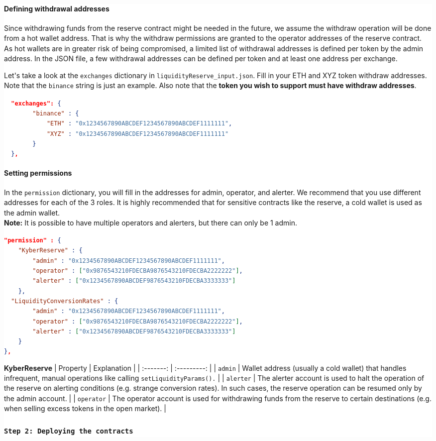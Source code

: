 #### Defining withdrawal addresses

Since withdrawing funds from the reserve contract might be needed in the future, we assume the withdraw operation will be done from a hot wallet address. That is why the withdraw permissions are granted to the operator addresses of the reserve contract. As hot wallets are in greater risk of being compromised, a limited list of withdrawal addresses is defined per token by the admin address. In the JSON file, a few withdrawal addresses can be defined per token and at least one address per exchange.

Let's take a look at the `exchanges` dictionary in `liquidityReserve_input.json`. Fill in your ETH and XYZ token withdraw addresses. Note that the `binance` string is just an example. Also note that the **token you wish to support must have withdraw addresses**.

```json
  "exchanges": {
		"binance" : {
			"ETH" : "0x1234567890ABCDEF1234567890ABCDEF1111111",
			"XYZ" : "0x1234567890ABCDEF1234567890ABCDEF1111111"
		}
  },
```

#### Setting permissions

In the `permission` dictionary, you will fill in the addresses for admin, operator, and alerter. We recommend that you use different addresses for each of the 3 roles. It is highly recommended that for sensitive contracts like the reserve, a cold wallet is used as the admin wallet. <br>
**Note:** It is possible to have multiple operators and alerters, but there can only be 1 admin.

```json
"permission" : {
	"KyberReserve" : {
		"admin" : "0x1234567890ABCDEF1234567890ABCDEF1111111",
		"operator" : ["0x9876543210FDECBA9876543210FDECBA2222222"],
		"alerter" : ["0x1234567890ABCDEF9876543210FDECBA3333333"]
	},
  "LiquidityConversionRates" : {
		"admin" : "0x1234567890ABCDEF1234567890ABCDEF1111111",
		"operator" : ["0x9876543210FDECBA9876543210FDECBA2222222"],
		"alerter" : ["0x1234567890ABCDEF9876543210FDECBA3333333"]
	}
},
```

**KyberReserve**
| Property | Explanation |
| :-------: | :---------: |
| `admin` | Wallet address (usually a cold wallet) that handles infrequent, manual operations like calling `setLiquidityParams().` |
| `alerter` | The alerter account is used to halt the operation of the reserve on alerting conditions (e.g. strange conversion rates). In such cases, the reserve operation can be resumed only by the admin account. |
| `operator` | The operator account is used for withdrawing funds from the reserve to certain destinations (e.g. when selling excess tokens in the open market). |

### `Step 2: Deploying the contracts`
